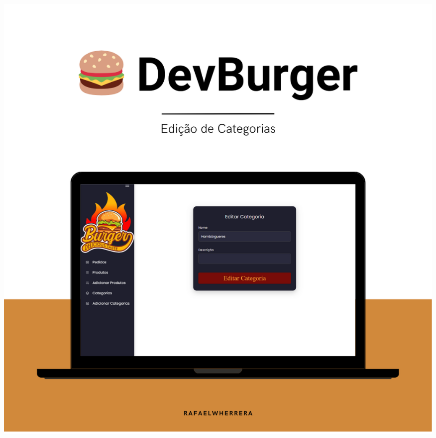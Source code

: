   <img src="https://github.com/rafaelwherrera/DevBurger/blob/b8874b0d36e2b90156545fc0ed36083e56145d28/frontend/src/assets/MKP%20DevBurger/11.png" alt="Tela de Edição de Categorias" width="100%">